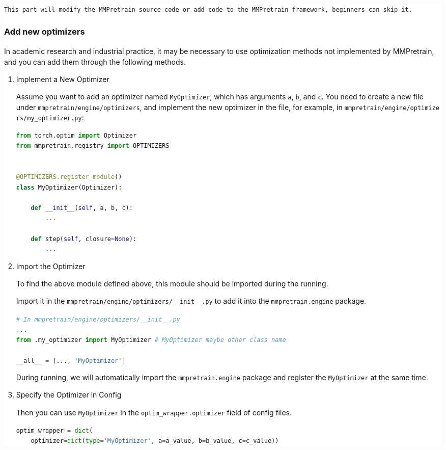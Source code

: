 ```{note}
This part will modify the MMPretrain source code or add code to the MMPretrain framework, beginners can skip it.
```

### Add new optimizers

In academic research and industrial practice, it may be necessary to use optimization methods not implemented by MMPretrain, and you can add them through the following methods.

1. Implement a New Optimizer

   Assume you want to add an optimizer named `MyOptimizer`, which has arguments `a`, `b`, and `c`.
   You need to create a new file under `mmpretrain/engine/optimizers`, and implement the new optimizer in the file, for example, in `mmpretrain/engine/optimizers/my_optimizer.py`:

   ```python
   from torch.optim import Optimizer
   from mmpretrain.registry import OPTIMIZERS


   @OPTIMIZERS.register_module()
   class MyOptimizer(Optimizer):

       def __init__(self, a, b, c):
           ...

       def step(self, closure=None):
           ...
   ```

2. Import the Optimizer

   To find the above module defined above, this module should be imported during the running.

   Import it in the `mmpretrain/engine/optimizers/__init__.py` to add it into the `mmpretrain.engine` package.

   ```python
   # In mmpretrain/engine/optimizers/__init__.py
   ...
   from .my_optimizer import MyOptimizer # MyOptimizer maybe other class name

   __all__ = [..., 'MyOptimizer']
   ```

   During running, we will automatically import the `mmpretrain.engine` package and register the `MyOptimizer` at the same time.

3. Specify the Optimizer in Config

   Then you can use `MyOptimizer` in the `optim_wrapper.optimizer` field of config files.

   ```python
   optim_wrapper = dict(
       optimizer=dict(type='MyOptimizer', a=a_value, b=b_value, c=c_value))
   ```

